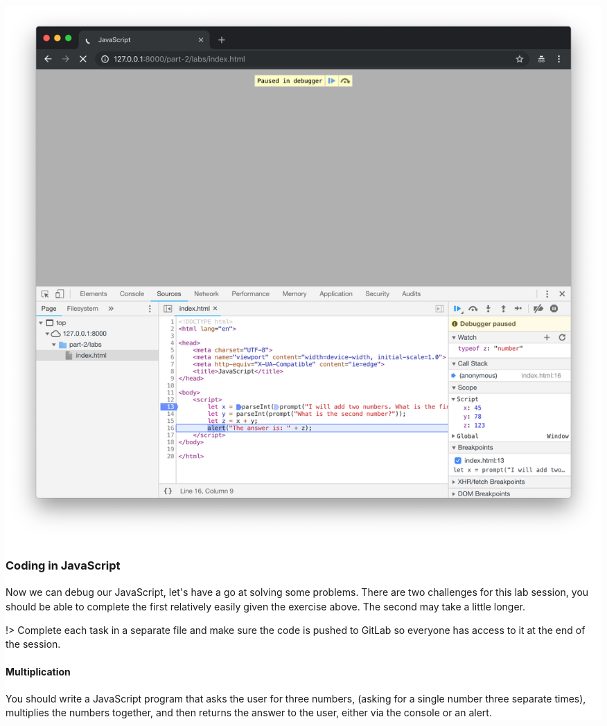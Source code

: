 ![Setting a breakpoint](img/correct-answer.png)

### Coding in JavaScript

Now we can debug our JavaScript, let's have a go at solving some problems. There are two challenges for this lab session, you should be able to complete the first relatively easily given the exercise above. The second may take a little longer. 

!> Complete each task in a separate file and make sure the code is pushed to GitLab so everyone has access to it at the end of the session.

#### Multiplication
You should write a JavaScript program that asks the user for three numbers, (asking for a single number three separate times), multiplies the numbers together, and then returns the answer to the user, either via the console or an alert.
